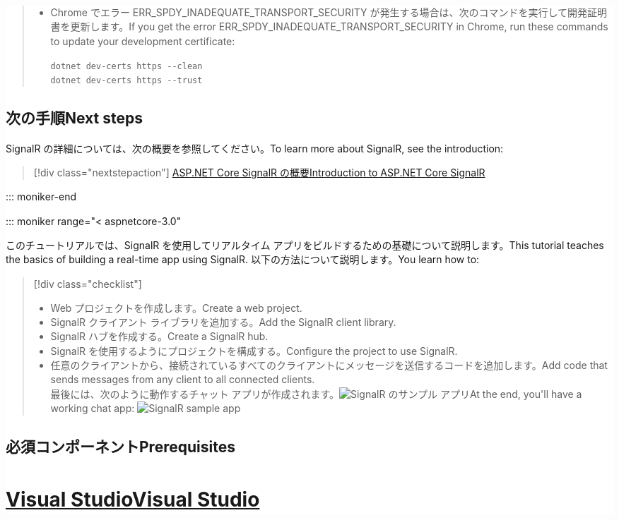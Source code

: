 > * <span data-ttu-id="c1c3e-204">Chrome でエラー ERR_SPDY_INADEQUATE_TRANSPORT_SECURITY が発生する場合は、次のコマンドを実行して開発証明書を更新します。</span><span class="sxs-lookup"><span data-stu-id="c1c3e-204">If you get the error ERR_SPDY_INADEQUATE_TRANSPORT_SECURITY in Chrome, run these commands to update your development certificate:</span></span>
>
>   ```dotnetcli
>   dotnet dev-certs https --clean
>   dotnet dev-certs https --trust
>   ```

## <a name="next-steps"></a><span data-ttu-id="c1c3e-205">次の手順</span><span class="sxs-lookup"><span data-stu-id="c1c3e-205">Next steps</span></span>

<span data-ttu-id="c1c3e-206">SignalR の詳細については、次の概要を参照してください。</span><span class="sxs-lookup"><span data-stu-id="c1c3e-206">To learn more about SignalR, see the introduction:</span></span>

> [!div class="nextstepaction"]
> [<span data-ttu-id="c1c3e-207">ASP.NET Core SignalR の概要</span><span class="sxs-lookup"><span data-stu-id="c1c3e-207">Introduction to ASP.NET Core SignalR</span></span>](xref:signalr/introduction)

::: moniker-end

::: moniker range="< aspnetcore-3.0"

<span data-ttu-id="c1c3e-208">このチュートリアルでは、SignalR を使用してリアルタイム アプリをビルドするための基礎について説明します。</span><span class="sxs-lookup"><span data-stu-id="c1c3e-208">This tutorial teaches the basics of building a real-time app using SignalR.</span></span> <span data-ttu-id="c1c3e-209">以下の方法について説明します。</span><span class="sxs-lookup"><span data-stu-id="c1c3e-209">You learn how to:</span></span>   

> [!div class="checklist"]  
> * <span data-ttu-id="c1c3e-210">Web プロジェクトを作成します。</span><span class="sxs-lookup"><span data-stu-id="c1c3e-210">Create a web project.</span></span>   
> * <span data-ttu-id="c1c3e-211">SignalR クライアント ライブラリを追加する。</span><span class="sxs-lookup"><span data-stu-id="c1c3e-211">Add the SignalR client library.</span></span> 
> * <span data-ttu-id="c1c3e-212">SignalR ハブを作成する。</span><span class="sxs-lookup"><span data-stu-id="c1c3e-212">Create a SignalR hub.</span></span>   
> * <span data-ttu-id="c1c3e-213">SignalR を使用するようにプロジェクトを構成する。</span><span class="sxs-lookup"><span data-stu-id="c1c3e-213">Configure the project to use SignalR.</span></span>   
> * <span data-ttu-id="c1c3e-214">任意のクライアントから、接続されているすべてのクライアントにメッセージを送信するコードを追加します。</span><span class="sxs-lookup"><span data-stu-id="c1c3e-214">Add code that sends messages from any client to all connected clients.</span></span>  
<span data-ttu-id="c1c3e-215">最後には、次のように動作するチャット アプリが作成されます。![SignalR のサンプル アプリ](signalr/_static/2.x/signalr-get-started-finished.png)</span><span class="sxs-lookup"><span data-stu-id="c1c3e-215">At the end, you'll have a working chat app: ![SignalR sample app](signalr/_static/2.x/signalr-get-started-finished.png)</span></span> 

## <a name="prerequisites"></a><span data-ttu-id="c1c3e-216">必須コンポーネント</span><span class="sxs-lookup"><span data-stu-id="c1c3e-216">Prerequisites</span></span>    

# <a name="visual-studiotabvisual-studio"></a>[<span data-ttu-id="c1c3e-217">Visual Studio</span><span class="sxs-lookup"><span data-stu-id="c1c3e-217">Visual Studio</span></span>](#tab/visual-studio)   
